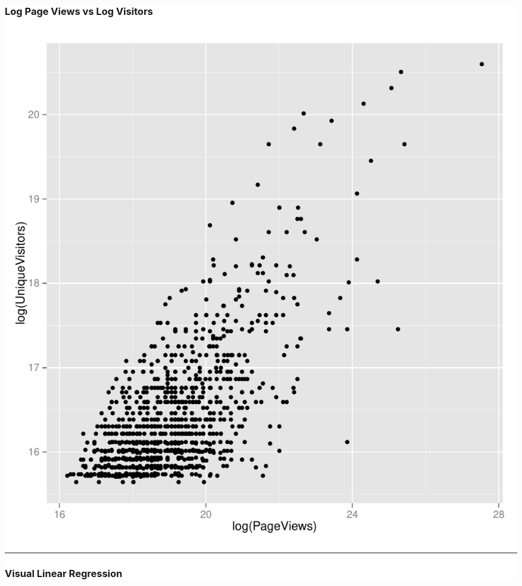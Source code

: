 
### Log Page Views vs Log Visitors

![log-page-views](images/log_page_views_vs_log_visitors.pdf)

---

### Visual Linear Regression
